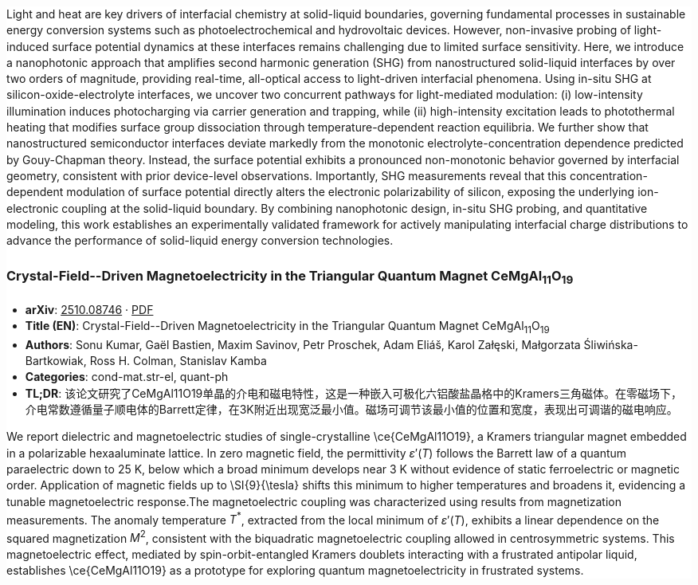 Light and heat are key drivers of interfacial chemistry at solid-liquid
boundaries, governing fundamental processes in sustainable energy conversion
systems such as photoelectrochemical and hydrovoltaic devices. However,
non-invasive probing of light-induced surface potential dynamics at these
interfaces remains challenging due to limited surface sensitivity. Here, we
introduce a nanophotonic approach that amplifies second harmonic generation
(SHG) from nanostructured solid-liquid interfaces by over two orders of
magnitude, providing real-time, all-optical access to light-driven interfacial
phenomena. Using in-situ SHG at silicon-oxide-electrolyte interfaces, we
uncover two concurrent pathways for light-mediated modulation: (i)
low-intensity illumination induces photocharging via carrier generation and
trapping, while (ii) high-intensity excitation leads to photothermal heating
that modifies surface group dissociation through temperature-dependent reaction
equilibria. We further show that nanostructured semiconductor interfaces
deviate markedly from the monotonic electrolyte-concentration dependence
predicted by Gouy-Chapman theory. Instead, the surface potential exhibits a
pronounced non-monotonic behavior governed by interfacial geometry, consistent
with prior device-level observations. Importantly, SHG measurements reveal that
this concentration-dependent modulation of surface potential directly alters
the electronic polarizability of silicon, exposing the underlying
ion-electronic coupling at the solid-liquid boundary. By combining nanophotonic
design, in-situ SHG probing, and quantitative modeling, this work establishes
an experimentally validated framework for actively manipulating interfacial
charge distributions to advance the performance of solid-liquid energy
conversion technologies.

### Crystal-Field--Driven Magnetoelectricity in the Triangular Quantum Magnet CeMgAl$_{11}$O$_{19}$
- **arXiv**: [2510.08746](https://arxiv.org/abs/2510.08746)  ·  [PDF](https://arxiv.org/pdf/2510.08746.pdf)
- **Title (EN)**: Crystal-Field--Driven Magnetoelectricity in the Triangular Quantum Magnet CeMgAl$_{11}$O$_{19}$
- **Authors**: Sonu Kumar, Gaël Bastien, Maxim Savinov, Petr Proschek, Adam Eliáš, Karol Załęski, Małgorzata Śliwińska-Bartkowiak, Ross H. Colman, Stanislav Kamba
- **Categories**: cond-mat.str-el, quant-ph
- **TL;DR**: 该论文研究了CeMgAl11O19单晶的介电和磁电特性，这是一种嵌入可极化六铝酸盐晶格中的Kramers三角磁体。在零磁场下，介电常数遵循量子顺电体的Barrett定律，在3K附近出现宽泛最小值。磁场可调节该最小值的位置和宽度，表现出可调谐的磁电响应。

We report dielectric and magnetoelectric studies of single-crystalline
\ce{CeMgAl11O19}, a Kramers triangular magnet embedded in a polarizable
hexaaluminate lattice. In zero magnetic field, the permittivity
$\varepsilon'(T)$ follows the Barrett law of a quantum paraelectric down to 25
K, below which a broad minimum develops near 3 K without evidence of static
ferroelectric or magnetic order. Application of magnetic fields up to
\SI{9}{\tesla} shifts this minimum to higher temperatures and broadens it,
evidencing a tunable magnetoelectric response.The magnetoelectric coupling was
characterized using results from magnetization measurements. The anomaly
temperature $T^*$, extracted from the local minimum of $\varepsilon'(T)$,
exhibits a linear dependence on the squared magnetization $M^2$, consistent
with the biquadratic magnetoelectric coupling allowed in centrosymmetric
systems. This magnetoelectric effect, mediated by spin-orbit-entangled Kramers
doublets interacting with a frustrated antipolar liquid, establishes
\ce{CeMgAl11O19} as a prototype for exploring quantum magnetoelectricity in
frustrated systems.
